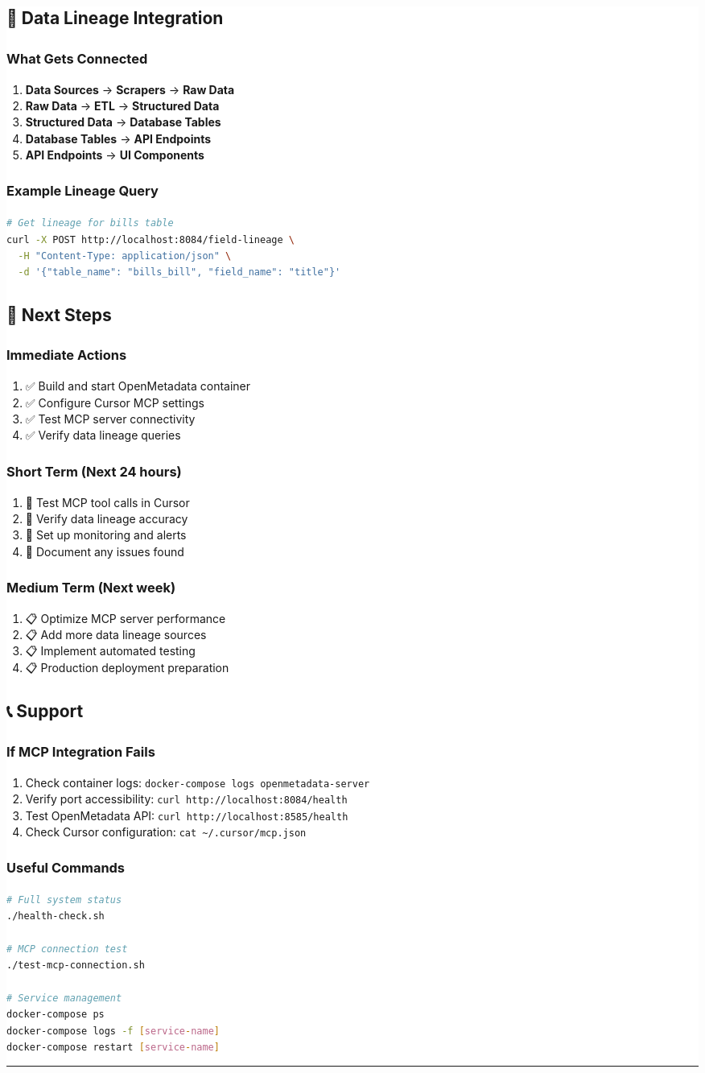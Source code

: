 ## 🔄 **Data Lineage Integration**

### **What Gets Connected**
1. **Data Sources** → **Scrapers** → **Raw Data**
2. **Raw Data** → **ETL** → **Structured Data**
3. **Structured Data** → **Database Tables**
4. **Database Tables** → **API Endpoints**
5. **API Endpoints** → **UI Components**

### **Example Lineage Query**
```bash
# Get lineage for bills table
curl -X POST http://localhost:8084/field-lineage \
  -H "Content-Type: application/json" \
  -d '{"table_name": "bills_bill", "field_name": "title"}'
```

## 🎯 **Next Steps**

### **Immediate Actions**
1. ✅ Build and start OpenMetadata container
2. ✅ Configure Cursor MCP settings
3. ✅ Test MCP server connectivity
4. ✅ Verify data lineage queries

### **Short Term (Next 24 hours)**
1. 🚧 Test MCP tool calls in Cursor
2. 🚧 Verify data lineage accuracy
3. 🚧 Set up monitoring and alerts
4. 🚧 Document any issues found

### **Medium Term (Next week)**
1. 📋 Optimize MCP server performance
2. 📋 Add more data lineage sources
3. 📋 Implement automated testing
4. 📋 Production deployment preparation

## 📞 **Support**

### **If MCP Integration Fails**
1. Check container logs: `docker-compose logs openmetadata-server`
2. Verify port accessibility: `curl http://localhost:8084/health`
3. Test OpenMetadata API: `curl http://localhost:8585/health`
4. Check Cursor configuration: `cat ~/.cursor/mcp.json`

### **Useful Commands**
```bash
# Full system status
./health-check.sh

# MCP connection test
./test-mcp-connection.sh

# Service management
docker-compose ps
docker-compose logs -f [service-name]
docker-compose restart [service-name]
```

---